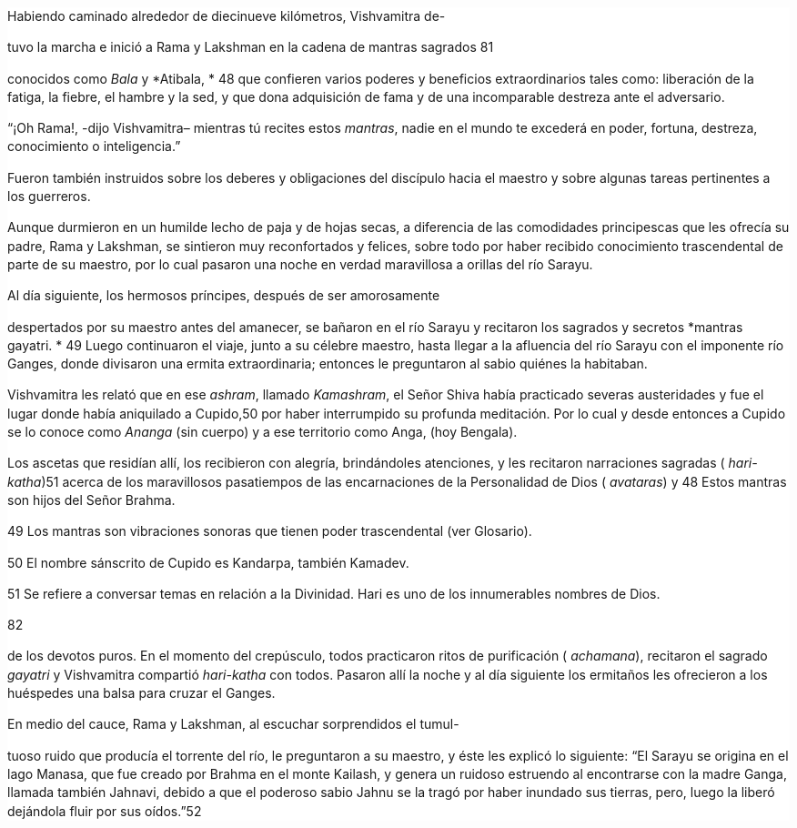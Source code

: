 Habiendo caminado alrededor de diecinueve kilómetros, Vishvamitra de-

tuvo la marcha e inició a Rama y Lakshman en la cadena de mantras sagrados 81



conocidos como *Bala* y *Atibala, * 48 que confieren varios poderes y beneficios extraordinarios tales como: liberación de la fatiga, la fiebre, el hambre y la sed, y que dona adquisición de fama y de una incomparable destreza ante el adversario. 

“¡Oh Rama\!, -dijo Vishvamitra– mientras tú recites estos *mantras*, nadie en el mundo te excederá en poder, fortuna, destreza, conocimiento o inteligencia.” 

Fueron también instruidos sobre los deberes y obligaciones del discípulo hacia el maestro y sobre algunas tareas pertinentes a los guerreros. 

Aunque durmieron en un humilde lecho de paja y de hojas secas, a diferencia de las comodidades principescas que les ofrecía su padre, Rama y Lakshman, se sintieron muy reconfortados y felices, sobre todo por haber recibido conocimiento trascendental de parte de su maestro, por lo cual pasaron una noche en verdad maravillosa a orillas del río Sarayu. 

Al día siguiente, los hermosos príncipes, después de ser amorosamente 

despertados por su maestro antes del amanecer, se bañaron en el río Sarayu y recitaron los sagrados y secretos *mantras gayatri. * 49 Luego continuaron el viaje, junto a su célebre maestro, hasta llegar a la afluencia del río Sarayu con el imponente río Ganges, donde divisaron una ermita extraordinaria; entonces le preguntaron al sabio quiénes la habitaban. 

Vishvamitra les relató que en ese *ashram*, llamado *Kamashram*, el Señor Shiva había practicado severas austeridades y fue el lugar donde había aniquilado a Cupido,50 por haber interrumpido su profunda meditación. Por lo cual y desde entonces a Cupido se lo conoce como *Ananga* \(sin cuerpo\) y a ese territorio como Anga, \(hoy Bengala\). 

Los ascetas que residían allí, los recibieron con alegría, brindándoles atenciones, y les recitaron narraciones sagradas \( *hari-katha*\)51 acerca de los maravillosos pasatiempos de las encarnaciones de la Personalidad de Dios \( *avataras*\) y 48 Estos mantras son hijos del Señor Brahma. 

49 Los mantras son vibraciones sonoras que tienen poder trascendental \(ver Glosario\). 

50 El nombre sánscrito de Cupido es Kandarpa, también Kamadev. 

51 Se refiere a conversar temas en relación a la Divinidad. Hari es uno de los innumerables nombres de Dios. 

82



de los devotos puros. En el momento del crepúsculo, todos practicaron ritos de purificación \( *achamana*\), recitaron el sagrado *gayatri* y Vishvamitra compartió *hari-katha* con todos. Pasaron allí la noche y al día siguiente los ermitaños les ofrecieron a los huéspedes una balsa para cruzar el Ganges. 

En medio del cauce, Rama y Lakshman, al escuchar sorprendidos el tumul-

tuoso ruido que producía el torrente del río, le preguntaron a su maestro, y éste les explicó lo siguiente: “El Sarayu se origina en el lago Manasa, que fue creado por Brahma en el monte Kailash, y genera un ruidoso estruendo al encontrarse con la madre Ganga, llamada también Jahnavi, debido a que el poderoso sabio Jahnu se la tragó por haber inundado sus tierras, pero, luego la liberó dejándola fluir por sus oídos.”52
